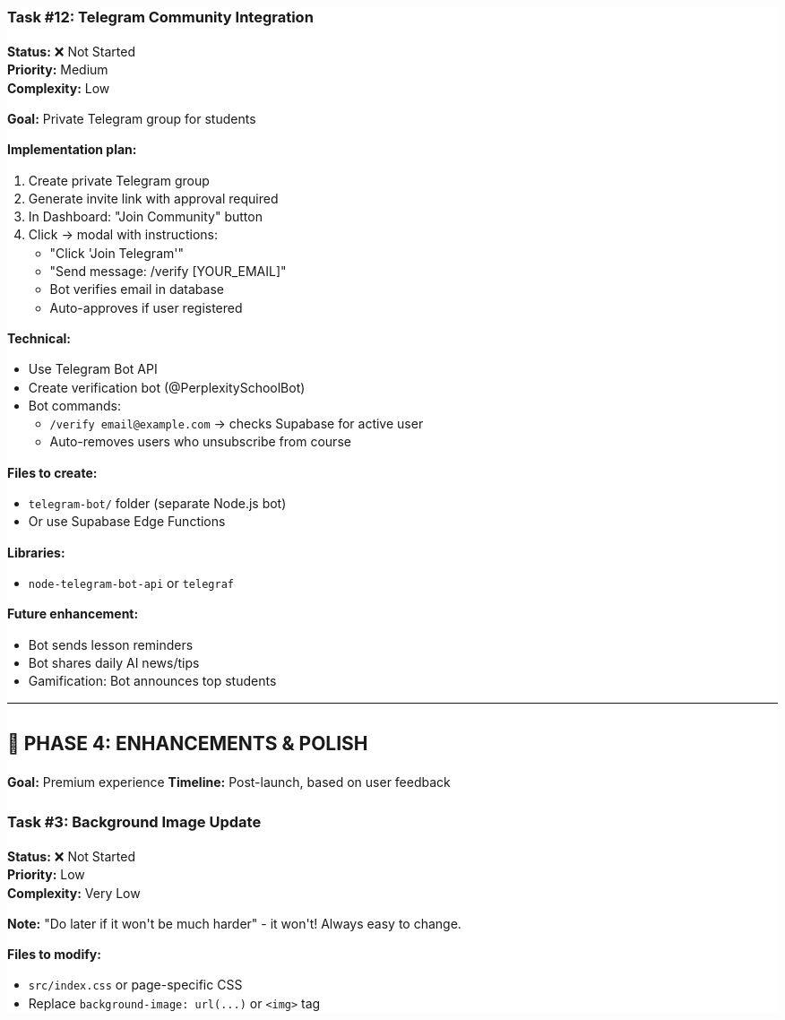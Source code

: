 ### Task #12: Telegram Community Integration
**Status:** ❌ Not Started  
**Priority:** Medium  
**Complexity:** Low

**Goal:** Private Telegram group for students

**Implementation plan:**
1. Create private Telegram group
2. Generate invite link with approval required
3. In Dashboard: "Join Community" button
4. Click → modal with instructions:
   - "Click 'Join Telegram'"
   - "Send message: /verify [YOUR_EMAIL]"
   - Bot verifies email in database
   - Auto-approves if user registered

**Technical:**
- Use Telegram Bot API
- Create verification bot (@PerplexitySchoolBot)
- Bot commands:
   - `/verify email@example.com` → checks Supabase for active user
   - Auto-removes users who unsubscribe from course

**Files to create:**
- `telegram-bot/` folder (separate Node.js bot)
- Or use Supabase Edge Functions

**Libraries:**
- `node-telegram-bot-api` or `telegraf`

**Future enhancement:**
- Bot sends lesson reminders
- Bot shares daily AI news/tips
- Gamification: Bot announces top students

---

## 🎨 PHASE 4: ENHANCEMENTS & POLISH
**Goal:** Premium experience
**Timeline:** Post-launch, based on user feedback

### Task #3: Background Image Update
**Status:** ❌ Not Started  
**Priority:** Low  
**Complexity:** Very Low

**Note:** "Do later if it won't be much harder" - it won't! Always easy to change.

**Files to modify:**
- `src/index.css` or page-specific CSS
- Replace `background-image: url(...)` or `<img>` tag
